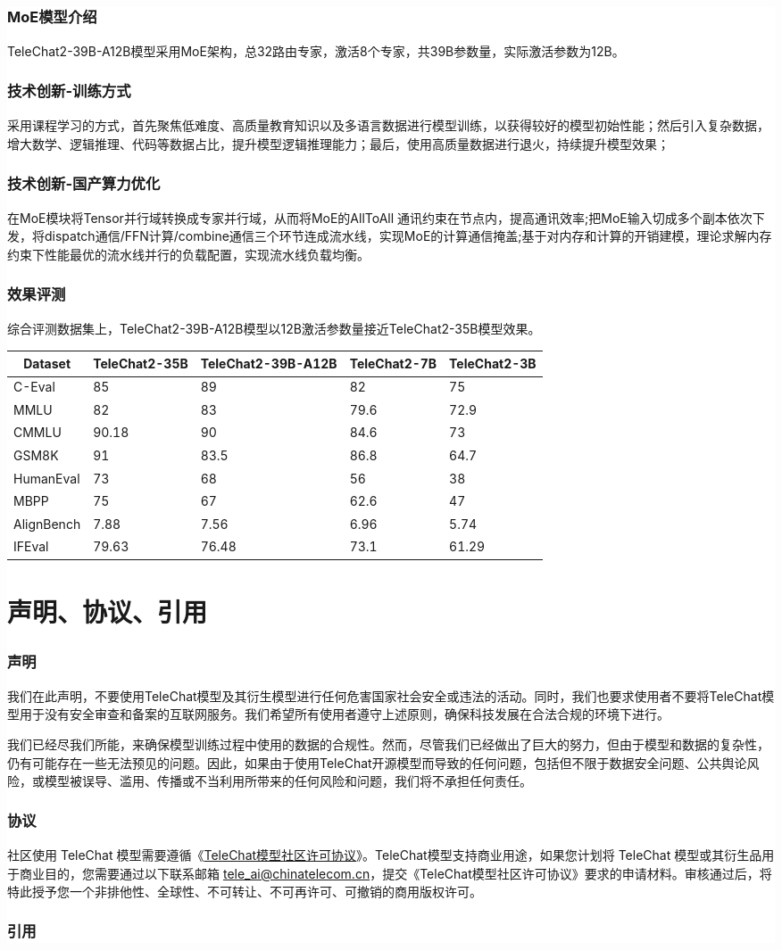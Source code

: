### MoE模型介绍

TeleChat2-39B-A12B模型采用MoE架构，总32路由专家，激活8个专家，共39B参数量，实际激活参数为12B。

### 技术创新-训练方式

采用课程学习的方式，首先聚焦低难度、高质量教育知识以及多语言数据进行模型训练，以获得较好的模型初始性能；然后引入复杂数据，增大数学、逻辑推理、代码等数据占比，提升模型逻辑推理能力；最后，使用高质量数据进行退火，持续提升模型效果；
### 技术创新-国产算力优化

在MoE模块将Tensor并行域转换成专家并行域，从而将MoE的AllToAll 通讯约束在节点内，提高通讯效率;把MoE输入切成多个副本依次下发，将dispatch通信/FFN计算/combine通信三个环节连成流水线，实现MoE的计算通信掩盖;基于对内存和计算的开销建模，理论求解内存约束下性能最优的流水线并行的负载配置，实现流水线负载均衡。
### 效果评测

综合评测数据集上，TeleChat2-39B-A12B模型以12B激活参数量接近TeleChat2-35B模型效果。

| Dataset    | TeleChat2-35B | TeleChat2-39B-A12B | TeleChat2-7B | TeleChat2-3B |
| ---------- | ------------- | ------------------ | ------------ | ------------ |
| C-Eval     | 85            | 89                 | 82           | 75           |
| MMLU       | 82            | 83                 | 79.6         | 72.9         |
| CMMLU      | 90.18         | 90                 | 84.6         | 73           |
| GSM8K      | 91            | 83.5               | 86.8         | 64.7         |
| HumanEval  | 73            | 68                 | 56           | 38           |
| MBPP       | 75            | 67                 | 62.6         | 47           |
| AlignBench | 7.88          | 7.56               | 6.96         | 5.74         |
| IFEval     | 79.63         | 76.48              | 73.1         | 61.29        |

# 声明、协议、引用

### 声明

我们在此声明，不要使用TeleChat模型及其衍生模型进行任何危害国家社会安全或违法的活动。同时，我们也要求使用者不要将TeleChat模型用于没有安全审查和备案的互联网服务。我们希望所有使用者遵守上述原则，确保科技发展在合法合规的环境下进行。

我们已经尽我们所能，来确保模型训练过程中使用的数据的合规性。然而，尽管我们已经做出了巨大的努力，但由于模型和数据的复杂性，仍有可能存在一些无法预见的问题。因此，如果由于使用TeleChat开源模型而导致的任何问题，包括但不限于数据安全问题、公共舆论风险，或模型被误导、滥用、传播或不当利用所带来的任何风险和问题，我们将不承担任何责任。

### 协议

社区使用 TeleChat 模型需要遵循《[TeleChat模型社区许可协议](./TeleChat模型社区许可协议.pdf)》。TeleChat模型支持商业用途，如果您计划将 TeleChat
模型或其衍生品用于商业目的，您需要通过以下联系邮箱
tele_ai@chinatelecom.cn，提交《TeleChat模型社区许可协议》要求的申请材料。审核通过后，将特此授予您一个非排他性、全球性、不可转让、不可再许可、可撤销的商用版权许可。

### 引用
